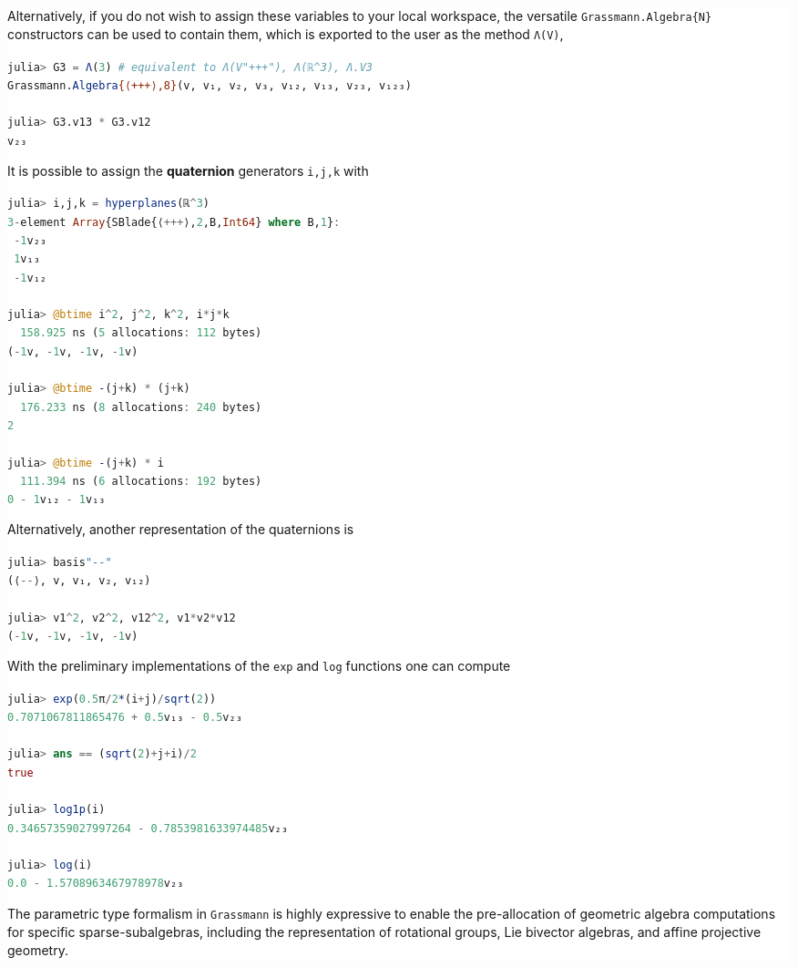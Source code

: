 Alternatively, if you do not wish to assign these variables to your local workspace, the versatile `Grassmann.Algebra{N}` constructors can be used to contain them, which is exported to the user as the method `Λ(V)`,
```Julia
julia> G3 = Λ(3) # equivalent to Λ(V"+++"), Λ(ℝ^3), Λ.V3
Grassmann.Algebra{⟨+++⟩,8}(v, v₁, v₂, v₃, v₁₂, v₁₃, v₂₃, v₁₂₃)

julia> G3.v13 * G3.v12
v₂₃
```
It is possible to assign the **quaternion** generators `i,j,k` with
```Julia
julia> i,j,k = hyperplanes(ℝ^3)
3-element Array{SBlade{⟨+++⟩,2,B,Int64} where B,1}:
 -1v₂₃
 1v₁₃
 -1v₁₂

julia> @btime i^2, j^2, k^2, i*j*k
  158.925 ns (5 allocations: 112 bytes)
(-1v, -1v, -1v, -1v)

julia> @btime -(j+k) * (j+k)
  176.233 ns (8 allocations: 240 bytes)
2

julia> @btime -(j+k) * i
  111.394 ns (6 allocations: 192 bytes)
0 - 1v₁₂ - 1v₁₃
```
Alternatively, another representation of the quaternions is
```Julia
julia> basis"--"
(⟨--⟩, v, v₁, v₂, v₁₂)

julia> v1^2, v2^2, v12^2, v1*v2*v12
(-1v, -1v, -1v, -1v)
```
With the preliminary implementations of the `exp` and `log` functions one can compute
```Julia
julia> exp(0.5π/2*(i+j)/sqrt(2))
0.7071067811865476 + 0.5v₁₃ - 0.5v₂₃

julia> ans == (sqrt(2)+j+i)/2
true

julia> log1p(i)
0.34657359027997264 - 0.7853981633974485v₂₃

julia> log(i)
0.0 - 1.5708963467978978v₂₃
```
The parametric type formalism in `Grassmann` is highly expressive to enable the pre-allocation of geometric algebra computations for specific sparse-subalgebras, including the representation of rotational groups, Lie bivector algebras, and affine projective geometry.
